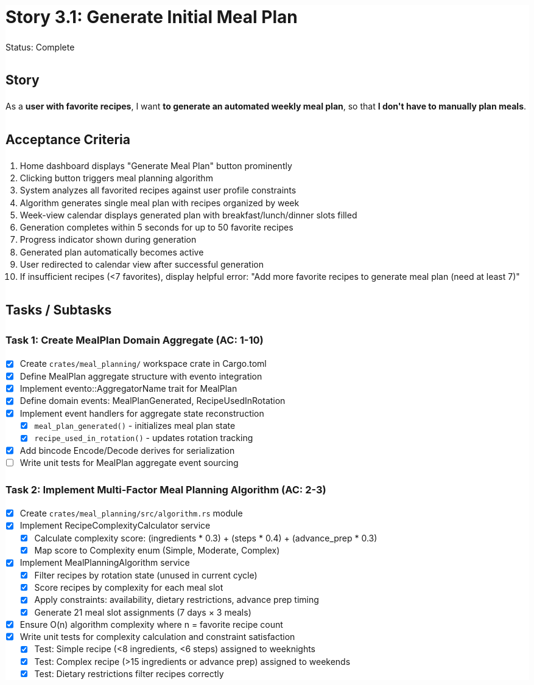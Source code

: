 # Story 3.1: Generate Initial Meal Plan

Status: Complete

## Story

As a **user with favorite recipes**,
I want **to generate an automated weekly meal plan**,
so that **I don't have to manually plan meals**.

## Acceptance Criteria

1. Home dashboard displays "Generate Meal Plan" button prominently
2. Clicking button triggers meal planning algorithm
3. System analyzes all favorited recipes against user profile constraints
4. Algorithm generates single meal plan with recipes organized by week
5. Week-view calendar displays generated plan with breakfast/lunch/dinner slots filled
6. Generation completes within 5 seconds for up to 50 favorite recipes
7. Progress indicator shown during generation
8. Generated plan automatically becomes active
9. User redirected to calendar view after successful generation
10. If insufficient recipes (<7 favorites), display helpful error: "Add more favorite recipes to generate meal plan (need at least 7)"

## Tasks / Subtasks

### Task 1: Create MealPlan Domain Aggregate (AC: 1-10)
- [x] Create `crates/meal_planning/` workspace crate in Cargo.toml
- [x] Define MealPlan aggregate structure with evento integration
- [x] Implement evento::AggregatorName trait for MealPlan
- [x] Define domain events: MealPlanGenerated, RecipeUsedInRotation
- [x] Implement event handlers for aggregate state reconstruction
  - [x] `meal_plan_generated()` - initializes meal plan state
  - [x] `recipe_used_in_rotation()` - updates rotation tracking
- [x] Add bincode Encode/Decode derives for serialization
- [ ] Write unit tests for MealPlan aggregate event sourcing

### Task 2: Implement Multi-Factor Meal Planning Algorithm (AC: 2-3)
- [x] Create `crates/meal_planning/src/algorithm.rs` module
- [x] Implement RecipeComplexityCalculator service
  - [x] Calculate complexity score: (ingredients * 0.3) + (steps * 0.4) + (advance_prep * 0.3)
  - [x] Map score to Complexity enum (Simple, Moderate, Complex)
- [x] Implement MealPlanningAlgorithm service
  - [x] Filter recipes by rotation state (unused in current cycle)
  - [x] Score recipes by complexity for each meal slot
  - [x] Apply constraints: availability, dietary restrictions, advance prep timing
  - [x] Generate 21 meal slot assignments (7 days × 3 meals)
- [x] Ensure O(n) algorithm complexity where n = favorite recipe count
- [x] Write unit tests for complexity calculation and constraint satisfaction
  - [x] Test: Simple recipe (<8 ingredients, <6 steps) assigned to weeknights
  - [x] Test: Complex recipe (>15 ingredients or advance prep) assigned to weekends
  - [x] Test: Dietary restrictions filter recipes correctly
